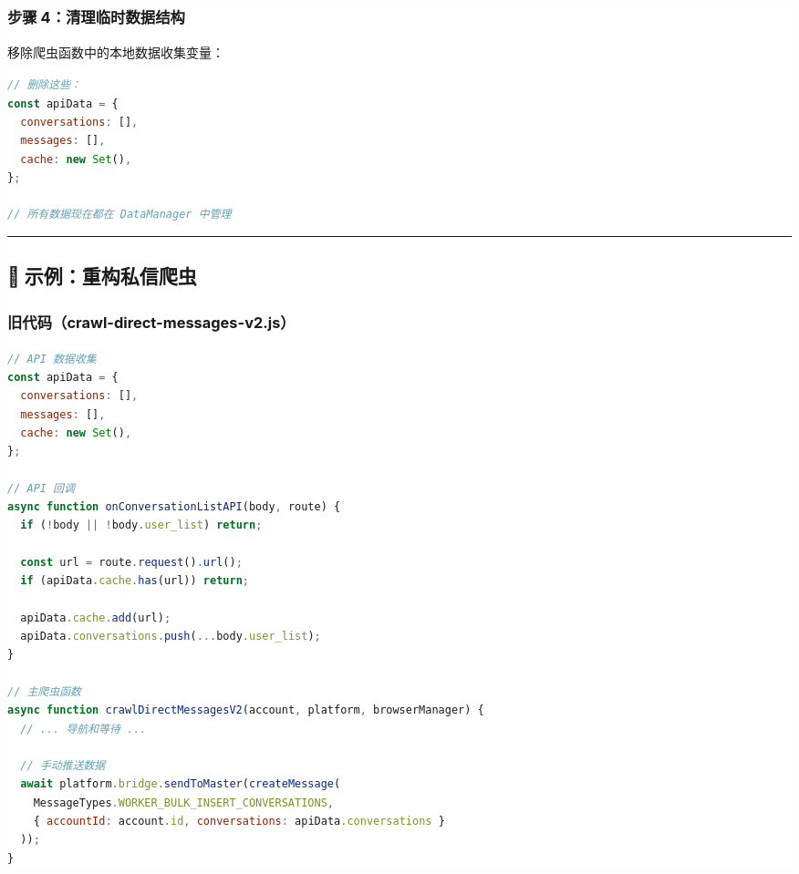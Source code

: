 ### 步骤 4：清理临时数据结构

移除爬虫函数中的本地数据收集变量：

```javascript
// 删除这些：
const apiData = {
  conversations: [],
  messages: [],
  cache: new Set(),
};

// 所有数据现在都在 DataManager 中管理
```

---

## 📝 示例：重构私信爬虫

### 旧代码（crawl-direct-messages-v2.js）

```javascript
// API 数据收集
const apiData = {
  conversations: [],
  messages: [],
  cache: new Set(),
};

// API 回调
async function onConversationListAPI(body, route) {
  if (!body || !body.user_list) return;

  const url = route.request().url();
  if (apiData.cache.has(url)) return;

  apiData.cache.add(url);
  apiData.conversations.push(...body.user_list);
}

// 主爬虫函数
async function crawlDirectMessagesV2(account, platform, browserManager) {
  // ... 导航和等待 ...

  // 手动推送数据
  await platform.bridge.sendToMaster(createMessage(
    MessageTypes.WORKER_BULK_INSERT_CONVERSATIONS,
    { accountId: account.id, conversations: apiData.conversations }
  ));
}
```
